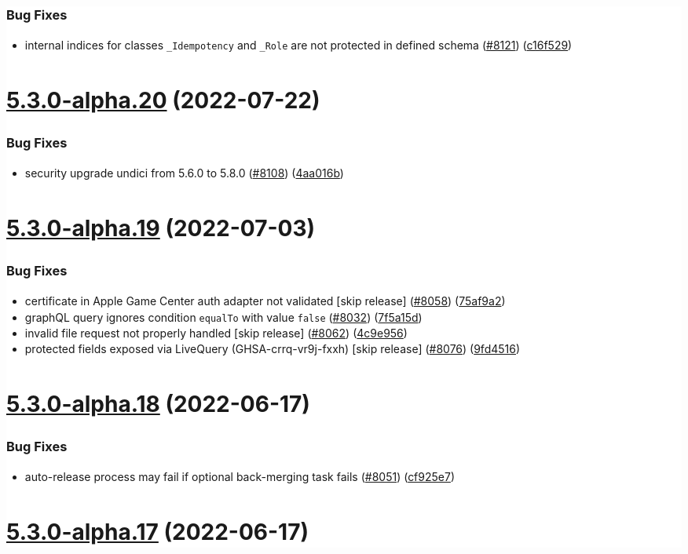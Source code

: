 
### Bug Fixes

* internal indices for classes `_Idempotency` and `_Role` are not protected in defined schema ([#8121](https://github.com/parse-community/parse-server/issues/8121)) ([c16f529](https://github.com/parse-community/parse-server/commit/c16f529f74f92154401bf662f634b3c5fa45e18e))

# [5.3.0-alpha.20](https://github.com/parse-community/parse-server/compare/5.3.0-alpha.19...5.3.0-alpha.20) (2022-07-22)


### Bug Fixes

* security upgrade undici from 5.6.0 to 5.8.0 ([#8108](https://github.com/parse-community/parse-server/issues/8108)) ([4aa016b](https://github.com/parse-community/parse-server/commit/4aa016b7322467422b9fdf05d8e29b9ecf910da7))

# [5.3.0-alpha.19](https://github.com/parse-community/parse-server/compare/5.3.0-alpha.18...5.3.0-alpha.19) (2022-07-03)


### Bug Fixes

* certificate in Apple Game Center auth adapter not validated [skip release] ([#8058](https://github.com/parse-community/parse-server/issues/8058)) ([75af9a2](https://github.com/parse-community/parse-server/commit/75af9a26cc8e9e88a33d1e452c93a0ee6e509f17))
* graphQL query ignores condition `equalTo` with value `false` ([#8032](https://github.com/parse-community/parse-server/issues/8032)) ([7f5a15d](https://github.com/parse-community/parse-server/commit/7f5a15d5df0dfa3515e9f73709d6a49663545f9b))
* invalid file request not properly handled [skip release] ([#8062](https://github.com/parse-community/parse-server/issues/8062)) ([4c9e956](https://github.com/parse-community/parse-server/commit/4c9e95674ad081f13062e8cd30b77b1962d5df57))
* protected fields exposed via LiveQuery (GHSA-crrq-vr9j-fxxh) [skip release] ([#8076](https://github.com/parse-community/parse-server/issues/8076)) ([9fd4516](https://github.com/parse-community/parse-server/commit/9fd4516cde5c742f9f29dd05468b4a43a85639a6))

# [5.3.0-alpha.18](https://github.com/parse-community/parse-server/compare/5.3.0-alpha.17...5.3.0-alpha.18) (2022-06-17)


### Bug Fixes

* auto-release process may fail if optional back-merging task fails ([#8051](https://github.com/parse-community/parse-server/issues/8051)) ([cf925e7](https://github.com/parse-community/parse-server/commit/cf925e75e87a6989f41e2e2abb2aba4332b1e79f))

# [5.3.0-alpha.17](https://github.com/parse-community/parse-server/compare/5.3.0-alpha.16...5.3.0-alpha.17) (2022-06-17)

